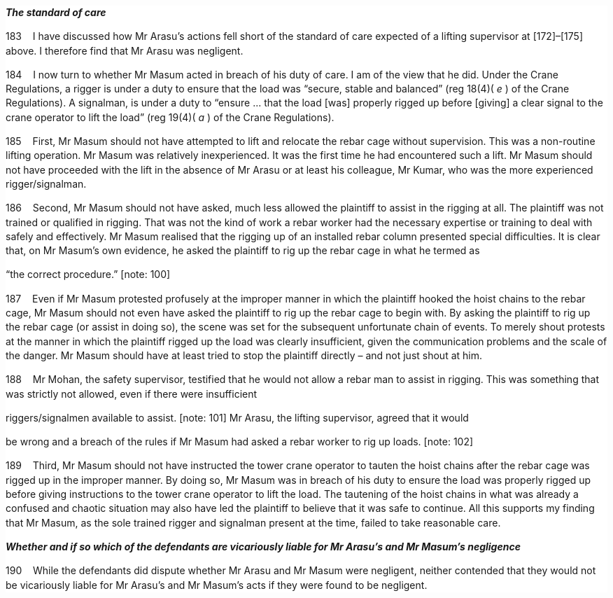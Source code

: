
**_The standard of care_** 

183    I have discussed how Mr Arasu’s actions fell short of the standard of care expected of a lifting supervisor at [172]–[175] above. I therefore find that Mr Arasu was negligent. 

184    I now turn to whether Mr Masum acted in breach of his duty of care. I am of the view that he did. Under the Crane Regulations, a rigger is under a duty to ensure that the load was “secure, stable and balanced” (reg 18(4)( _e_ ) of the Crane Regulations). A signalman, is under a duty to “ensure ... that the load [was] properly rigged up before [giving] a clear signal to the crane operator to lift the load” (reg 19(4)( _a_ ) of the Crane Regulations). 

185    First, Mr Masum should not have attempted to lift and relocate the rebar cage without supervision. This was a non-routine lifting operation. Mr Masum was relatively inexperienced. It was the first time he had encountered such a lift. Mr Masum should not have proceeded with the lift in the absence of Mr Arasu or at least his colleague, Mr Kumar, who was the more experienced rigger/signalman. 

186    Second, Mr Masum should not have asked, much less allowed the plaintiff to assist in the rigging at all. The plaintiff was not trained or qualified in rigging. That was not the kind of work a rebar worker had the necessary expertise or training to deal with safely and effectively. Mr Masum realised that the rigging up of an installed rebar column presented special difficulties. It is clear that, on Mr Masum’s own evidence, he asked the plaintiff to rig up the rebar cage in what he termed as 

“the correct procedure.” [note: 100] 

187    Even if Mr Masum protested profusely at the improper manner in which the plaintiff hooked the hoist chains to the rebar cage, Mr Masum should not even have asked the plaintiff to rig up the rebar cage to begin with. By asking the plaintiff to rig up the rebar cage (or assist in doing so), the scene was set for the subsequent unfortunate chain of events. To merely shout protests at the manner in which the plaintiff rigged up the load was clearly insufficient, given the communication problems and the scale of the danger. Mr Masum should have at least tried to stop the plaintiff directly – and not just shout at him. 

188    Mr Mohan, the safety supervisor, testified that he would not allow a rebar man to assist in rigging. This was something that was strictly not allowed, even if there were insufficient 

riggers/signalmen available to assist. [note: 101] Mr Arasu, the lifting supervisor, agreed that it would 

be wrong and a breach of the rules if Mr Masum had asked a rebar worker to rig up loads. [note: 102] 

189    Third, Mr Masum should not have instructed the tower crane operator to tauten the hoist chains after the rebar cage was rigged up in the improper manner. By doing so, Mr Masum was in breach of his duty to ensure the load was properly rigged up before giving instructions to the tower crane operator to lift the load. The tautening of the hoist chains in what was already a confused and chaotic situation may also have led the plaintiff to believe that it was safe to continue. All this supports my finding that Mr Masum, as the sole trained rigger and signalman present at the time, failed to take reasonable care. 

**_Whether and if so which of the defendants are vicariously liable for Mr Arasu’s and Mr Masum’s negligence_** 

190    While the defendants did dispute whether Mr Arasu and Mr Masum were negligent, neither contended that they would not be vicariously liable for Mr Arasu’s and Mr Masum’s acts if they were found to be negligent. 
